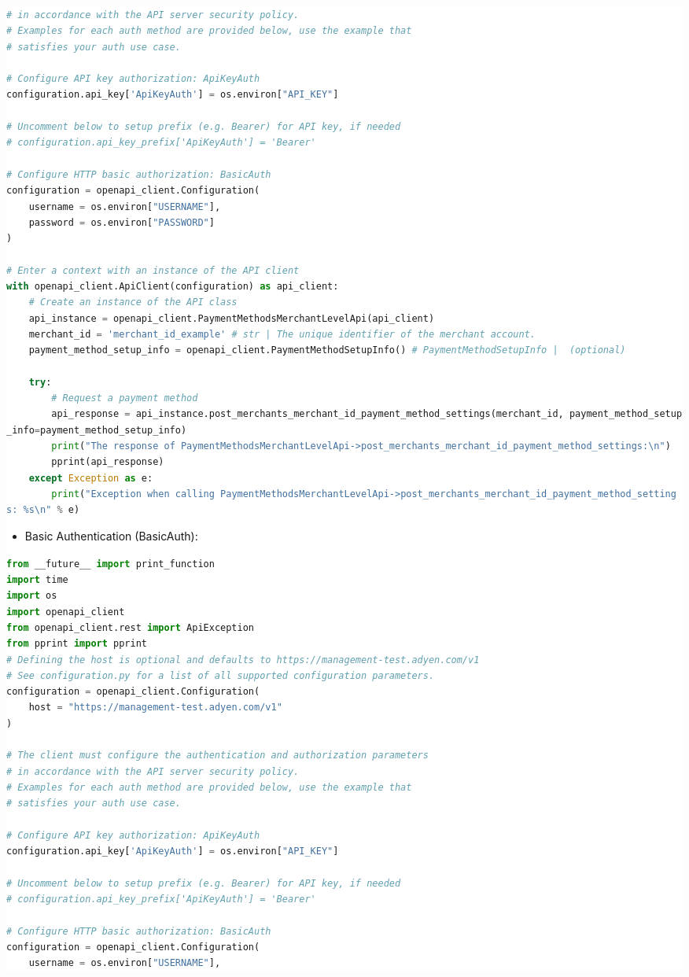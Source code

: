 ```python
# in accordance with the API server security policy.
# Examples for each auth method are provided below, use the example that
# satisfies your auth use case.

# Configure API key authorization: ApiKeyAuth
configuration.api_key['ApiKeyAuth'] = os.environ["API_KEY"]

# Uncomment below to setup prefix (e.g. Bearer) for API key, if needed
# configuration.api_key_prefix['ApiKeyAuth'] = 'Bearer'

# Configure HTTP basic authorization: BasicAuth
configuration = openapi_client.Configuration(
    username = os.environ["USERNAME"],
    password = os.environ["PASSWORD"]
)

# Enter a context with an instance of the API client
with openapi_client.ApiClient(configuration) as api_client:
    # Create an instance of the API class
    api_instance = openapi_client.PaymentMethodsMerchantLevelApi(api_client)
    merchant_id = 'merchant_id_example' # str | The unique identifier of the merchant account.
    payment_method_setup_info = openapi_client.PaymentMethodSetupInfo() # PaymentMethodSetupInfo |  (optional)

    try:
        # Request a payment method
        api_response = api_instance.post_merchants_merchant_id_payment_method_settings(merchant_id, payment_method_setup_info=payment_method_setup_info)
        print("The response of PaymentMethodsMerchantLevelApi->post_merchants_merchant_id_payment_method_settings:\n")
        pprint(api_response)
    except Exception as e:
        print("Exception when calling PaymentMethodsMerchantLevelApi->post_merchants_merchant_id_payment_method_settings: %s\n" % e)
```

* Basic Authentication (BasicAuth):
```python
from __future__ import print_function
import time
import os
import openapi_client
from openapi_client.rest import ApiException
from pprint import pprint
# Defining the host is optional and defaults to https://management-test.adyen.com/v1
# See configuration.py for a list of all supported configuration parameters.
configuration = openapi_client.Configuration(
    host = "https://management-test.adyen.com/v1"
)

# The client must configure the authentication and authorization parameters
# in accordance with the API server security policy.
# Examples for each auth method are provided below, use the example that
# satisfies your auth use case.

# Configure API key authorization: ApiKeyAuth
configuration.api_key['ApiKeyAuth'] = os.environ["API_KEY"]

# Uncomment below to setup prefix (e.g. Bearer) for API key, if needed
# configuration.api_key_prefix['ApiKeyAuth'] = 'Bearer'

# Configure HTTP basic authorization: BasicAuth
configuration = openapi_client.Configuration(
    username = os.environ["USERNAME"],
```